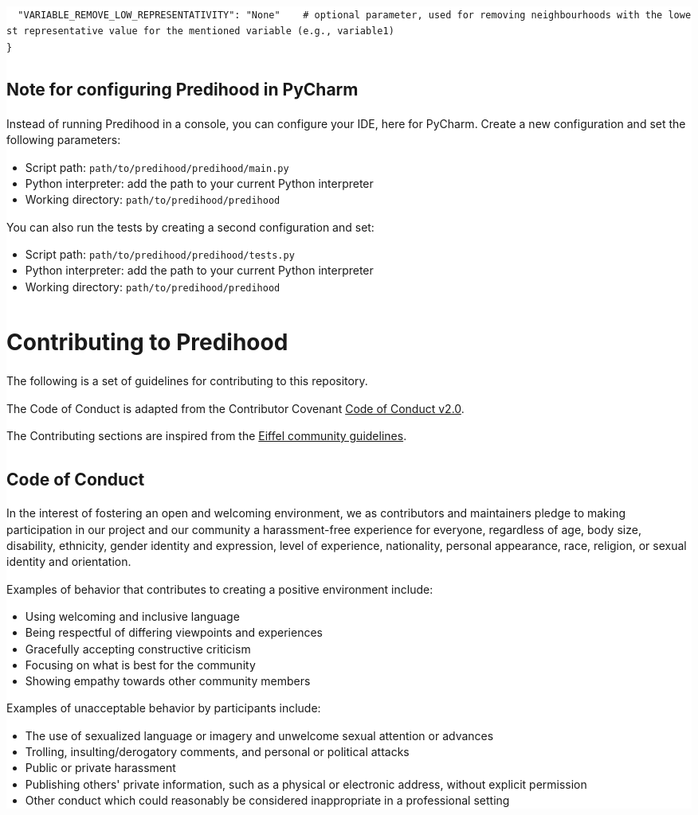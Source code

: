 ```
  "VARIABLE_REMOVE_LOW_REPRESENTATIVITY": "None"    # optional parameter, used for removing neighbourhoods with the lowest representative value for the mentioned variable (e.g., variable1)
}
```


## Note for configuring Predihood in PyCharm

Instead of running Predihood in a console, you can configure your IDE, here for PyCharm. Create a new configuration and set the following parameters:

- Script path: `path/to/predihood/predihood/main.py`
- Python interpreter: add the path to your current Python interpreter
- Working directory: `path/to/predihood/predihood`

You can also run the tests by creating a second configuration and set:

- Script path: `path/to/predihood/predihood/tests.py`
- Python interpreter: add the path to your current Python interpreter
- Working directory: `path/to/predihood/predihood`

# Contributing to Predihood

The following is a set of guidelines for contributing to this repository.

The Code of Conduct is adapted from the Contributor Covenant [Code of Conduct v2.0](https://www.contributor-covenant.org/version/2/0/code_of_conduct.html).

The Contributing sections are inspired from the [Eiffel community guidelines](https://github.com/eiffel-community/.github).

## Code of Conduct 

In the interest of fostering an open and welcoming environment, we as contributors and maintainers pledge to making participation in our project and our community a harassment-free experience for everyone, regardless of age, body size, disability, ethnicity, gender identity and expression, level of experience, nationality, personal appearance, race, religion, or sexual identity and orientation.

Examples of behavior that contributes to creating a positive environment include:

* Using welcoming and inclusive language
* Being respectful of differing viewpoints and experiences
* Gracefully accepting constructive criticism
* Focusing on what is best for the community
* Showing empathy towards other community members

Examples of unacceptable behavior by participants include:

* The use of sexualized language or imagery and unwelcome sexual attention or advances
* Trolling, insulting/derogatory comments, and personal or political attacks
* Public or private harassment
* Publishing others' private information, such as a physical or electronic address, without explicit permission
* Other conduct which could reasonably be considered inappropriate in a professional setting
